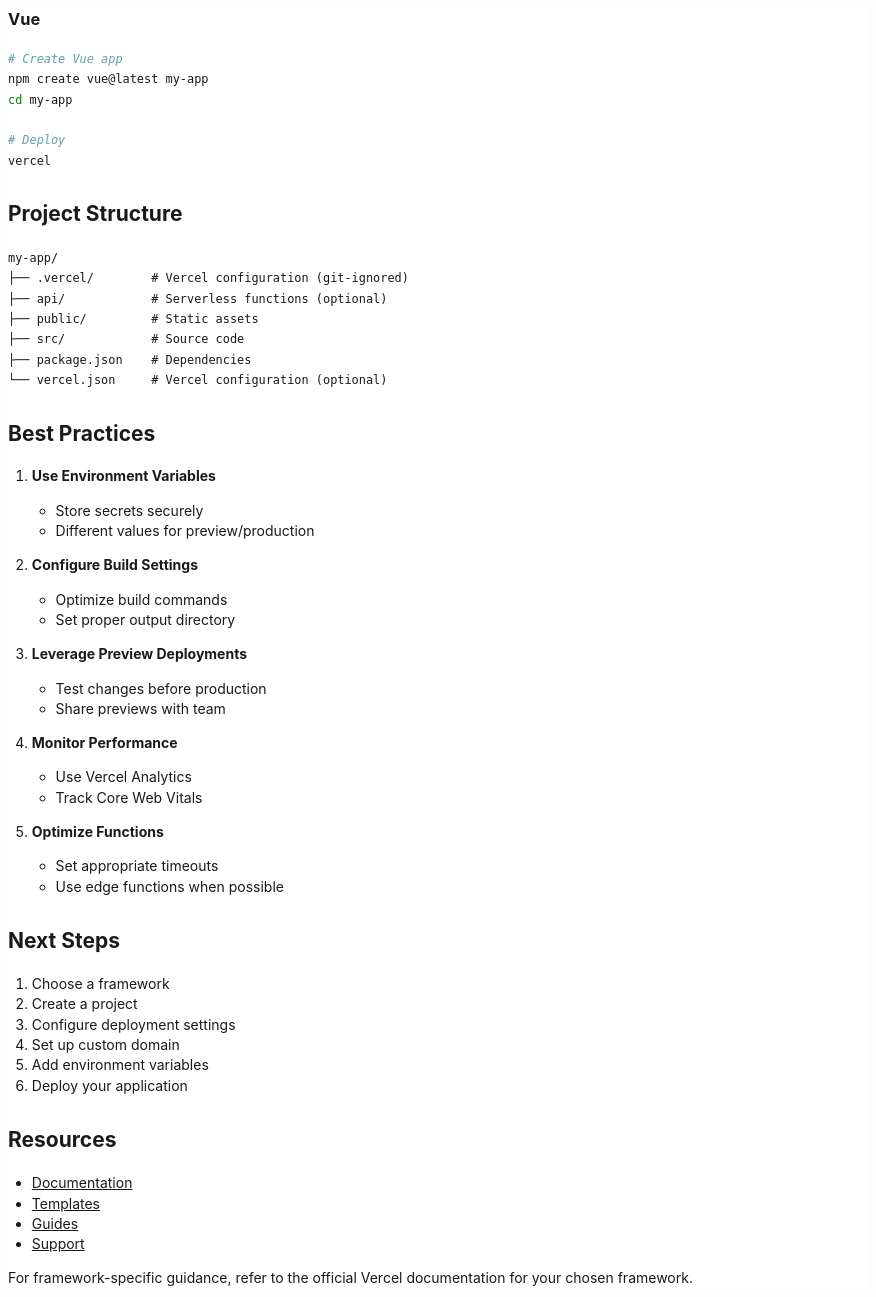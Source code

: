 ### Vue
```bash
# Create Vue app
npm create vue@latest my-app
cd my-app

# Deploy
vercel
```

## Project Structure
```
my-app/
├── .vercel/        # Vercel configuration (git-ignored)
├── api/            # Serverless functions (optional)
├── public/         # Static assets
├── src/            # Source code
├── package.json    # Dependencies
└── vercel.json     # Vercel configuration (optional)
```

## Best Practices

1. **Use Environment Variables**
   - Store secrets securely
   - Different values for preview/production

2. **Configure Build Settings**
   - Optimize build commands
   - Set proper output directory

3. **Leverage Preview Deployments**
   - Test changes before production
   - Share previews with team

4. **Monitor Performance**
   - Use Vercel Analytics
   - Track Core Web Vitals

5. **Optimize Functions**
   - Set appropriate timeouts
   - Use edge functions when possible

## Next Steps
1. Choose a framework
2. Create a project
3. Configure deployment settings
4. Set up custom domain
5. Add environment variables
6. Deploy your application

## Resources
- [Documentation](https://vercel.com/docs)
- [Templates](https://vercel.com/templates)
- [Guides](https://vercel.com/guides)
- [Support](https://vercel.com/support)

For framework-specific guidance, refer to the official Vercel documentation for your chosen framework.